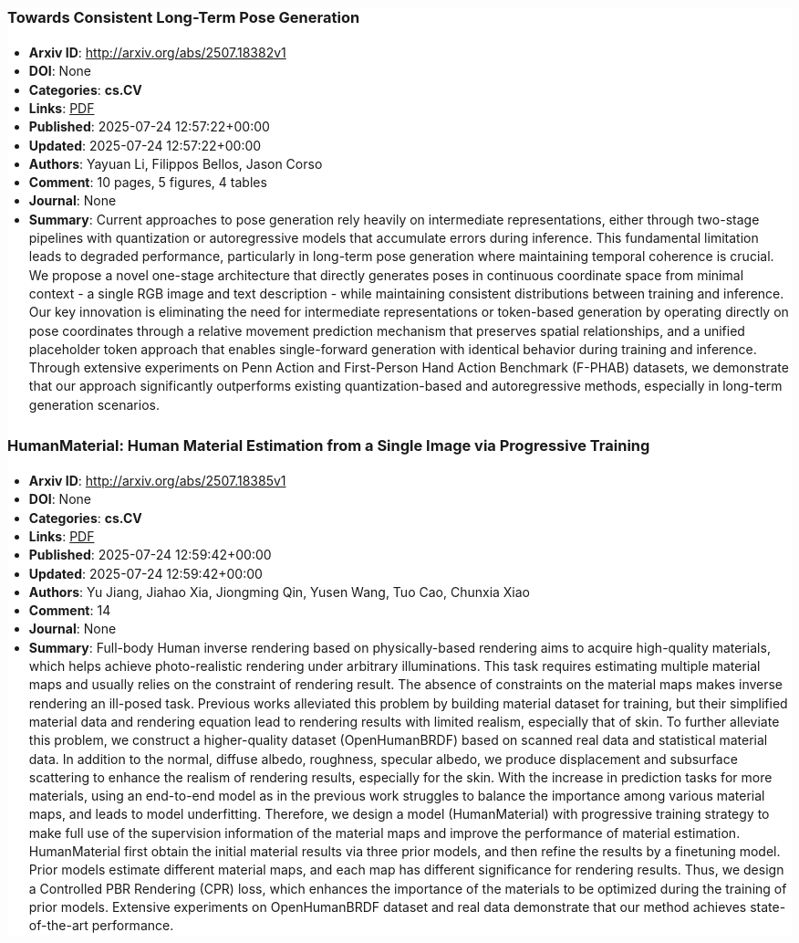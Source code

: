 


### Towards Consistent Long-Term Pose Generation
- **Arxiv ID**: http://arxiv.org/abs/2507.18382v1
- **DOI**: None
- **Categories**: **cs.CV**
- **Links**: [PDF](http://arxiv.org/pdf/2507.18382v1)
- **Published**: 2025-07-24 12:57:22+00:00
- **Updated**: 2025-07-24 12:57:22+00:00
- **Authors**: Yayuan Li, Filippos Bellos, Jason Corso
- **Comment**: 10 pages, 5 figures, 4 tables
- **Journal**: None
- **Summary**: Current approaches to pose generation rely heavily on intermediate representations, either through two-stage pipelines with quantization or autoregressive models that accumulate errors during inference. This fundamental limitation leads to degraded performance, particularly in long-term pose generation where maintaining temporal coherence is crucial. We propose a novel one-stage architecture that directly generates poses in continuous coordinate space from minimal context - a single RGB image and text description - while maintaining consistent distributions between training and inference. Our key innovation is eliminating the need for intermediate representations or token-based generation by operating directly on pose coordinates through a relative movement prediction mechanism that preserves spatial relationships, and a unified placeholder token approach that enables single-forward generation with identical behavior during training and inference. Through extensive experiments on Penn Action and First-Person Hand Action Benchmark (F-PHAB) datasets, we demonstrate that our approach significantly outperforms existing quantization-based and autoregressive methods, especially in long-term generation scenarios.



### HumanMaterial: Human Material Estimation from a Single Image via Progressive Training
- **Arxiv ID**: http://arxiv.org/abs/2507.18385v1
- **DOI**: None
- **Categories**: **cs.CV**
- **Links**: [PDF](http://arxiv.org/pdf/2507.18385v1)
- **Published**: 2025-07-24 12:59:42+00:00
- **Updated**: 2025-07-24 12:59:42+00:00
- **Authors**: Yu Jiang, Jiahao Xia, Jiongming Qin, Yusen Wang, Tuo Cao, Chunxia Xiao
- **Comment**: 14
- **Journal**: None
- **Summary**: Full-body Human inverse rendering based on physically-based rendering aims to acquire high-quality materials, which helps achieve photo-realistic rendering under arbitrary illuminations. This task requires estimating multiple material maps and usually relies on the constraint of rendering result. The absence of constraints on the material maps makes inverse rendering an ill-posed task. Previous works alleviated this problem by building material dataset for training, but their simplified material data and rendering equation lead to rendering results with limited realism, especially that of skin. To further alleviate this problem, we construct a higher-quality dataset (OpenHumanBRDF) based on scanned real data and statistical material data. In addition to the normal, diffuse albedo, roughness, specular albedo, we produce displacement and subsurface scattering to enhance the realism of rendering results, especially for the skin. With the increase in prediction tasks for more materials, using an end-to-end model as in the previous work struggles to balance the importance among various material maps, and leads to model underfitting. Therefore, we design a model (HumanMaterial) with progressive training strategy to make full use of the supervision information of the material maps and improve the performance of material estimation. HumanMaterial first obtain the initial material results via three prior models, and then refine the results by a finetuning model. Prior models estimate different material maps, and each map has different significance for rendering results. Thus, we design a Controlled PBR Rendering (CPR) loss, which enhances the importance of the materials to be optimized during the training of prior models. Extensive experiments on OpenHumanBRDF dataset and real data demonstrate that our method achieves state-of-the-art performance.
